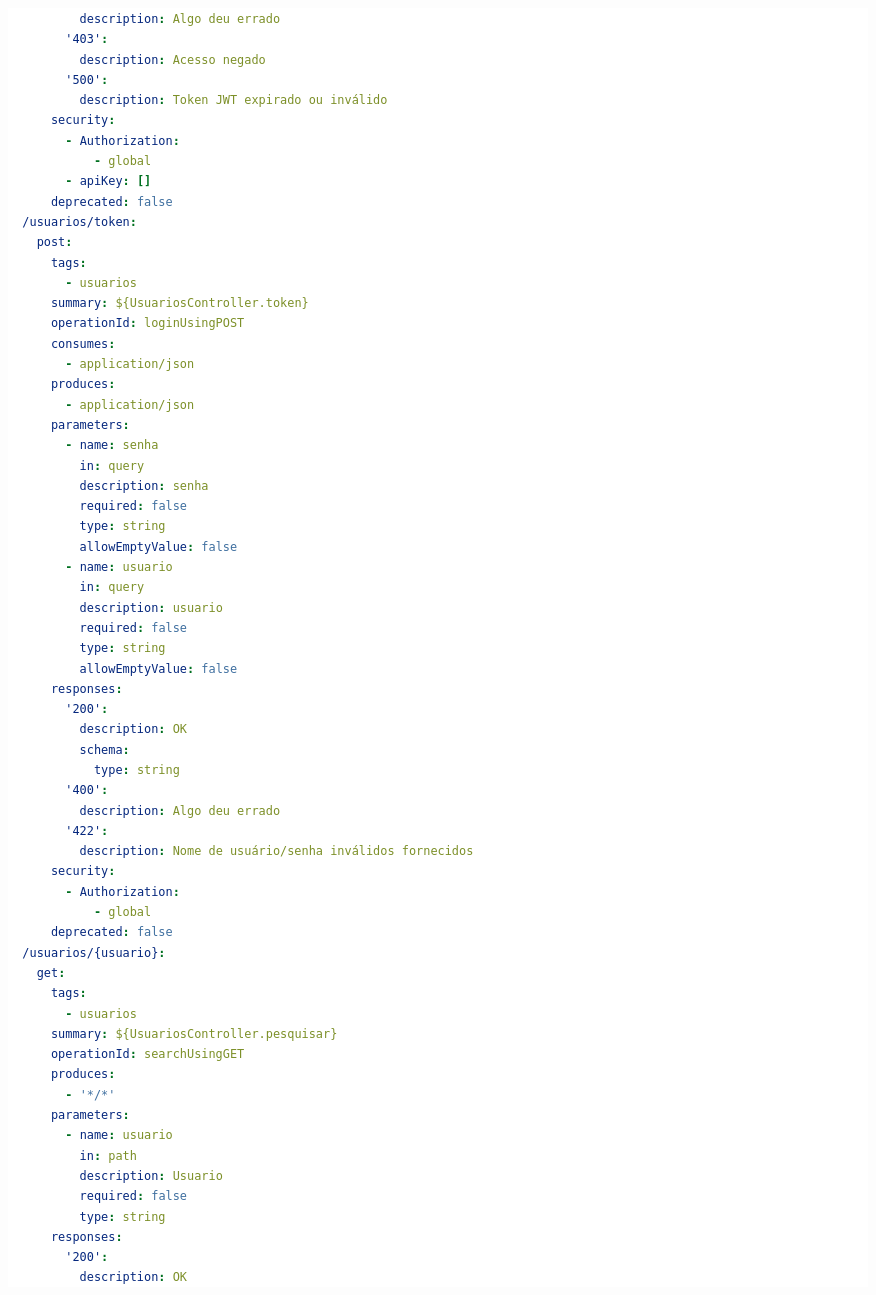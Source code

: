 ```yml
          description: Algo deu errado
        '403':
          description: Acesso negado
        '500':
          description: Token JWT expirado ou inválido
      security:
        - Authorization:
            - global
        - apiKey: []
      deprecated: false
  /usuarios/token:
    post:
      tags:
        - usuarios
      summary: ${UsuariosController.token}
      operationId: loginUsingPOST
      consumes:
        - application/json
      produces:
        - application/json
      parameters:
        - name: senha
          in: query
          description: senha
          required: false
          type: string
          allowEmptyValue: false
        - name: usuario
          in: query
          description: usuario
          required: false
          type: string
          allowEmptyValue: false
      responses:
        '200':
          description: OK
          schema:
            type: string
        '400':
          description: Algo deu errado
        '422':
          description: Nome de usuário/senha inválidos fornecidos
      security:
        - Authorization:
            - global
      deprecated: false
  /usuarios/{usuario}:
    get:
      tags:
        - usuarios
      summary: ${UsuariosController.pesquisar}
      operationId: searchUsingGET
      produces:
        - '*/*'
      parameters:
        - name: usuario
          in: path
          description: Usuario
          required: false
          type: string
      responses:
        '200':
          description: OK
```